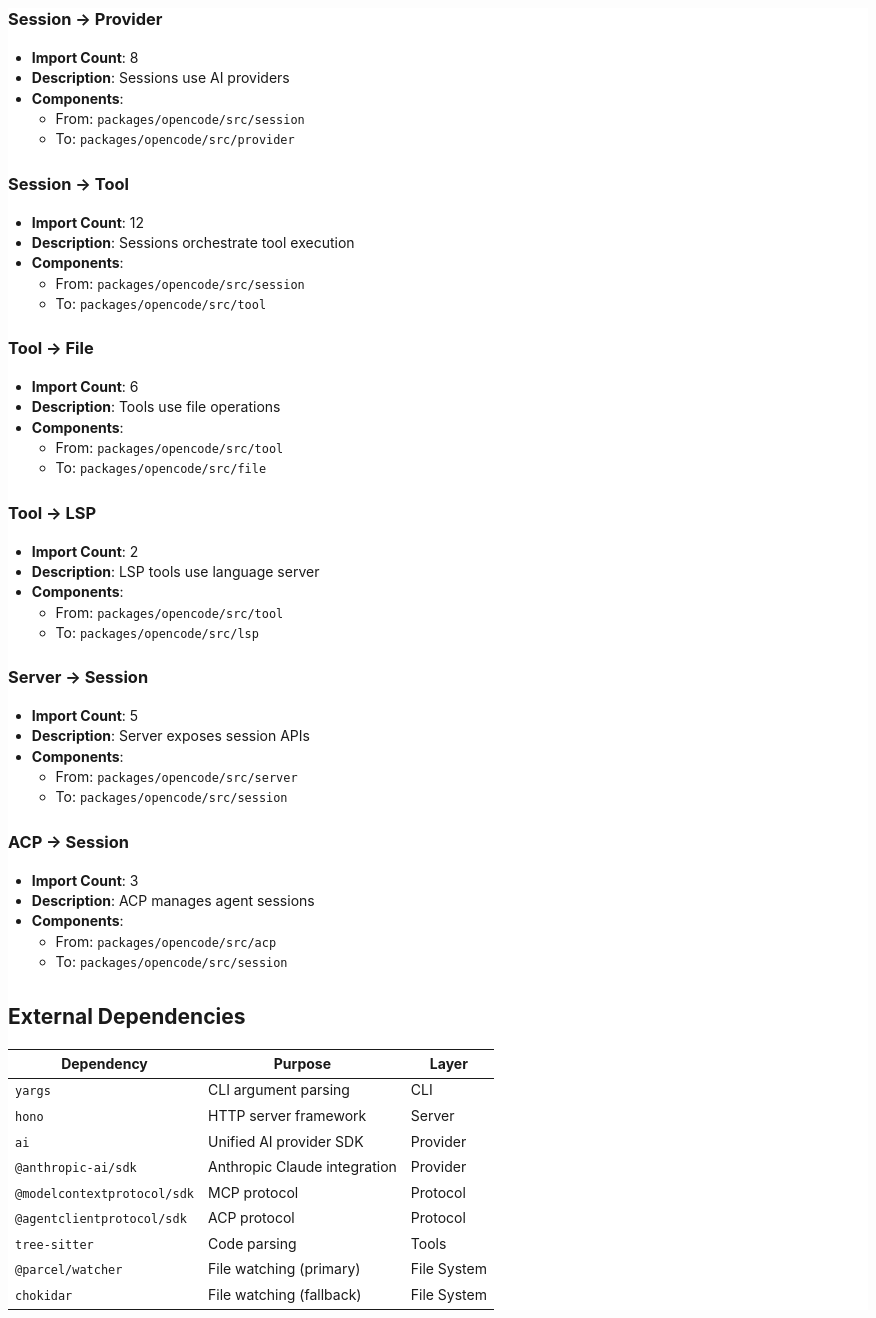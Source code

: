 ### Session → Provider
- **Import Count**: 8
- **Description**: Sessions use AI providers
- **Components**:
  - From: `packages/opencode/src/session`
  - To: `packages/opencode/src/provider`

### Session → Tool
- **Import Count**: 12
- **Description**: Sessions orchestrate tool execution
- **Components**:
  - From: `packages/opencode/src/session`
  - To: `packages/opencode/src/tool`

### Tool → File
- **Import Count**: 6
- **Description**: Tools use file operations
- **Components**:
  - From: `packages/opencode/src/tool`
  - To: `packages/opencode/src/file`

### Tool → LSP
- **Import Count**: 2
- **Description**: LSP tools use language server
- **Components**:
  - From: `packages/opencode/src/tool`
  - To: `packages/opencode/src/lsp`

### Server → Session
- **Import Count**: 5
- **Description**: Server exposes session APIs
- **Components**:
  - From: `packages/opencode/src/server`
  - To: `packages/opencode/src/session`

### ACP → Session
- **Import Count**: 3
- **Description**: ACP manages agent sessions
- **Components**:
  - From: `packages/opencode/src/acp`
  - To: `packages/opencode/src/session`

## External Dependencies

| Dependency | Purpose | Layer |
|------------|---------|-------|
| `yargs` | CLI argument parsing | CLI |
| `hono` | HTTP server framework | Server |
| `ai` | Unified AI provider SDK | Provider |
| `@anthropic-ai/sdk` | Anthropic Claude integration | Provider |
| `@modelcontextprotocol/sdk` | MCP protocol | Protocol |
| `@agentclientprotocol/sdk` | ACP protocol | Protocol |
| `tree-sitter` | Code parsing | Tools |
| `@parcel/watcher` | File watching (primary) | File System |
| `chokidar` | File watching (fallback) | File System |